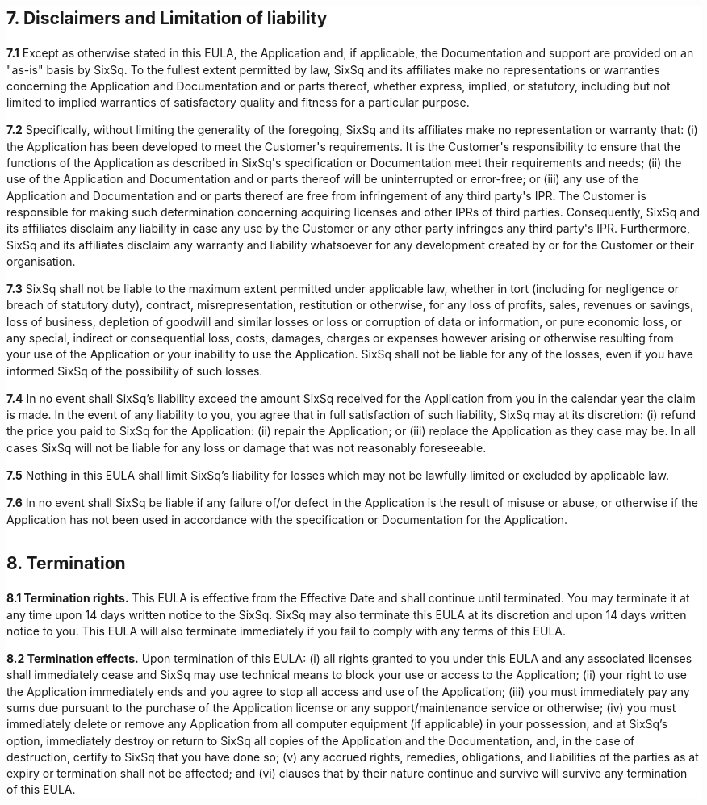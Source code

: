 ## 7.	Disclaimers and Limitation of liability

**7.1**	Except as otherwise stated in this EULA, the Application and, if applicable, the Documentation and support are provided on an "as-is" basis by SixSq. To the fullest extent permitted by law, SixSq and its affiliates make no representations or warranties concerning the Application and Documentation and or parts thereof, whether express, implied, or statutory, including but not limited to implied warranties of satisfactory quality and fitness for a particular purpose. 

**7.2**	Specifically, without limiting the generality of the foregoing, SixSq and its affiliates make no representation or warranty that: (i) the Application has been developed to meet the Customer's requirements. It is the Customer's responsibility to ensure that the functions of the Application as described in SixSq's specification or Documentation meet their requirements and needs; (ii) the use of the Application and Documentation and or parts thereof will be uninterrupted or error-free; or (iii) any use of the Application and Documentation and or parts thereof are free from infringement of any third party's IPR. The Customer is responsible for making such determination concerning acquiring licenses and other IPRs of third parties. Consequently, SixSq and its affiliates disclaim any liability in case any use by the Customer or any other party infringes any third party's IPR. Furthermore, SixSq and its affiliates disclaim any warranty and liability whatsoever for any development created by or for the Customer or their organisation. 

**7.3**	SixSq shall not be liable to the maximum extent permitted under applicable law, whether in tort (including for negligence or breach of statutory duty), contract, misrepresentation, restitution or otherwise, for any loss of profits, sales, revenues or savings, loss of business, depletion of goodwill and similar losses or loss or corruption of data or information, or pure economic loss, or any special, indirect or consequential loss, costs, damages, charges or expenses however arising or otherwise resulting from your use of the Application or your inability to use the Application. SixSq shall not be liable for any of the losses, even if you have informed SixSq of the possibility of such losses.

**7.4**	In no event shall SixSq’s liability exceed the amount SixSq received for the Application from you in the calendar year the claim is made. In the event of any liability to you, you agree that in full satisfaction of such liability, SixSq may at its discretion: (i) refund the price you paid to SixSq for the Application: (ii) repair the Application; or (iii) replace the Application as they case may be. In all cases SixSq will not be liable for any loss or damage that was not reasonably foreseeable.

**7.5**	Nothing in this EULA shall limit SixSq’s liability for losses which may not be lawfully limited or excluded by applicable law.

**7.6**	In no event shall SixSq be liable if any failure of/or defect in the Application is the result of misuse or abuse, or otherwise if the Application has not been used in accordance with the specification or Documentation for the Application.

## 8.	Termination

**8.1	Termination rights.** This EULA is effective from the Effective Date and shall continue until terminated. You may terminate it at any time upon 14 days written notice to the SixSq. SixSq may also terminate this EULA at its discretion and upon 14 days written notice to you. This EULA will also terminate immediately if you fail to comply with any terms of this EULA. 

**8.2	Termination effects.** Upon termination of this EULA: (i) all rights granted to you under this EULA and any associated licenses shall immediately cease and SixSq may use technical means to block your use or access to the Application; (ii) your right to use the Application immediately ends and you agree to stop all access and use of the Application; (iii) you must immediately pay any sums due pursuant to the purchase of the Application license or any support/maintenance service or otherwise; (iv) you must immediately delete or remove any Application from all computer equipment (if applicable) in your possession, and at SixSq’s option, immediately destroy or return to SixSq all copies of the Application and the Documentation, and, in the case of destruction, certify to SixSq that you have done so; (v) any accrued rights, remedies, obligations, and liabilities of the parties as at expiry or termination shall not be affected; and (vi) clauses that by their nature continue and survive will survive any termination of this EULA.
